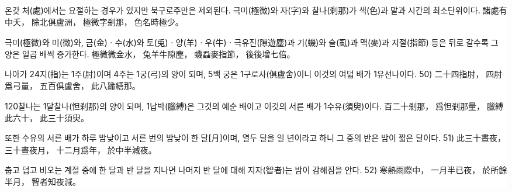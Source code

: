 온갖 처(處)에서는 요절하는 경우가 있지만
북구로주만은 제외된다.
극미(極微)와 자(字)와 찰나(刹那)가
색(色)과 말과 시간의 최소단위이다.
諸處有中夭，
除北俱盧洲，
極微字剎那，
色名時極少。

극미(極微)와 미(微)와, 금(金)ㆍ수(水)와
토(兎)ㆍ양(羊)ㆍ우(牛)ㆍ극유진(隙遊塵)과
기(蟣)와 슬(虱)과 맥(麥)과 지절(指節) 등은
뒤로 갈수록 그 양은 일곱 배씩 증가한다.
極微微金水，
兔羊牛隙塵，
蟣蝨麥指節，
後後增七倍。

나아가 24지(指)는 1주(肘)이며
4주는 1궁(弓)의 양이 되며,
5백 궁은 1구로사(俱盧舍)이니
이것의 여덟 배가 1유선나이다. 50)
二十四指肘，
四肘爲弓量，
五百俱盧舍，
此八踰繕那。

120찰나는
1달찰나(怛刹那)의 양이 되며,
1납박(臘縛)은 그것의 예순 배이고
이것의 서른 배가 1수유(須臾)이다.
百二十剎那，
爲怛剎那量，
臘縛此六十，
此三十須臾。

또한 수유의 서른 배가 하루 밤낮이고
서른 번의 밤낮이 한 달[月]이며,
열두 달을 일 년이라고 하니
그 중의 반은 밤이 짧은 달이다. 51)
此三十晝夜，
三十晝夜月，
十二月爲年，
於中半減夜。

춥고 덥고 비오는 계절 중에
한 달과 반 달을 지나면
나머지 반 달에 대해
지자(智者)는 밤이 감해짐을 안다. 52)
寒熱雨際中，
一月半已夜，
於所餘半月，
智者知夜減。
